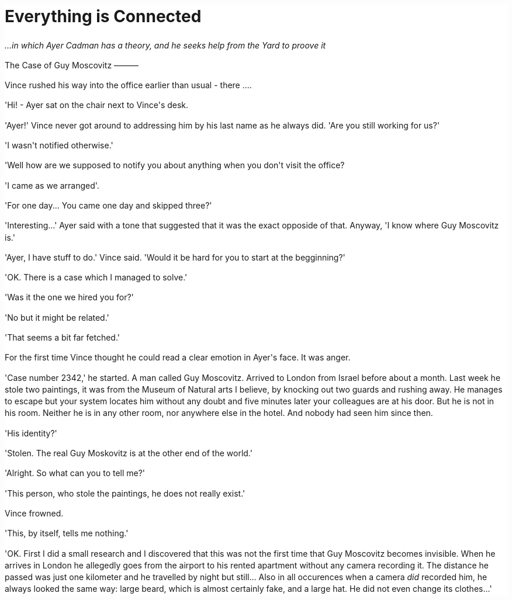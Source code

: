 Everything is Connected
===

*...in which Ayer Cadman has a theory, and he seeks help from the Yard to proove it*

The Case of Guy Moscovitz
———

Vince rushed his way into the office earlier than usual - there ....

'Hi! - Ayer sat on the chair next to Vince's desk.

'Ayer!' Vince never got around to addressing him by his last name as he always did. 'Are you still working for us?'

'I wasn't notified otherwise.'

'Well how are we supposed to notify you about anything when you don't visit the office? 

'I came as we arranged'.

'For one day... You came one day and skipped three?'

'Interesting...' Ayer said with a tone that suggested that it was the exact opposide of that. Anyway, 'I know where Guy Moscovitz is.'

'Ayer, I have stuff to do.' Vince said. 'Would it be hard for you to start at the begginning?'

'OK. There is a case which I managed to solve.'

'Was it the one we hired you for?'

'No but it might be related.'

'That seems a bit far fetched.'

For the first time Vince thought he could read a clear emotion in Ayer's face. It was anger.

'Case number 2342,' he started. A man called Guy Moscovitz. Arrived to London from Israel before about a month. Last week he stole two paintings, it was from the Museum of Natural arts I believe, by knocking out two guards and rushing away. He manages to escape but your system locates him without any doubt and five minutes later your colleagues are at his door. But he is not in his room. Neither he is in any other room, nor anywhere else in the hotel. And nobody had seen him since then.

'His identity?'

'Stolen. The real Guy Moskovitz is at the other end of the world.'

'Alright. So what can you to tell me?'

'This person, who stole the paintings, he does not really exist.'

Vince frowned.

'This, by itself, tells me nothing.'

'OK. First I did a small research and I discovered that this was not the first time that Guy Moscovitz becomes invisible. When he arrives in London he allegedly goes from the airport to his rented apartment without any camera recording it. The distance he passed was just one kilometer and he travelled by night but still... Also in all occurences when a camera *did* recorded him, he always looked the same way: large beard, which is almost certainly fake, and a large hat. He did not even change its clothes...'
